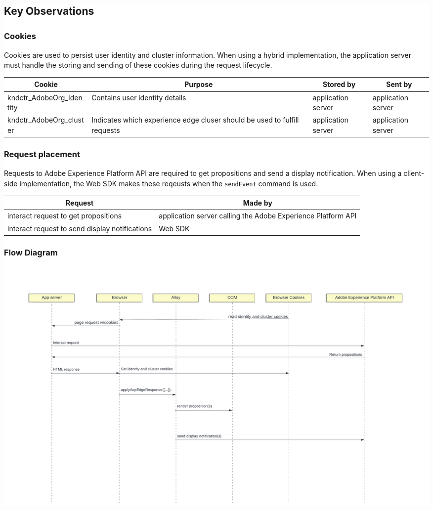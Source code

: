## Key Observations

### Cookies
Cookies are used to persist user identity and cluster information.  When using a hybrid implementation, the application server must handle the storing and sending of these cookies during the request lifecycle.

| Cookie                   | Purpose                                                                   | Stored by          | Sent by            |
|--------------------------|---------------------------------------------------------------------------|--------------------|--------------------|
| kndctr_AdobeOrg_identity | Contains user identity details                                            | application server | application server |
| kndctr_AdobeOrg_cluster  | Indicates which experience edge cluser should be used to fulfill requests | application server | application server |


### Request placement

Requests to Adobe Experience Platform API are required to get propositions and send a display notification.  When using a client-side implementation, the Web SDK makes these reqeusts when the `sendEvent` command is used.

| Request                                        | Made by                                                      |
|------------------------------------------------|--------------------------------------------------------------|
| interact request to get propositions           | application server calling the Adobe Experience Platform API |
| interact request to send display notifications | Web SDK                                                      |

### Flow Diagram

<img src="../.assets/diagram-hybrid.png" alt="drawing" />
